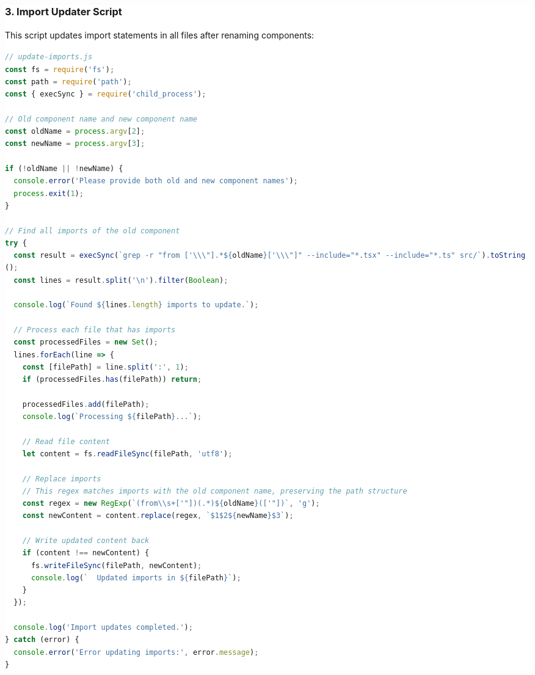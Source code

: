 ### 3. Import Updater Script

This script updates import statements in all files after renaming components:

```javascript
// update-imports.js
const fs = require('fs');
const path = require('path');
const { execSync } = require('child_process');

// Old component name and new component name
const oldName = process.argv[2];
const newName = process.argv[3];

if (!oldName || !newName) {
  console.error('Please provide both old and new component names');
  process.exit(1);
}

// Find all imports of the old component
try {
  const result = execSync(`grep -r "from ['\\\"].*${oldName}['\\\"]" --include="*.tsx" --include="*.ts" src/`).toString();
  const lines = result.split('\n').filter(Boolean);
  
  console.log(`Found ${lines.length} imports to update.`);
  
  // Process each file that has imports
  const processedFiles = new Set();
  lines.forEach(line => {
    const [filePath] = line.split(':', 1);
    if (processedFiles.has(filePath)) return;
    
    processedFiles.add(filePath);
    console.log(`Processing ${filePath}...`);
    
    // Read file content
    let content = fs.readFileSync(filePath, 'utf8');
    
    // Replace imports
    // This regex matches imports with the old component name, preserving the path structure
    const regex = new RegExp(`(from\\s+['"])(.*)${oldName}(['"])`, 'g');
    const newContent = content.replace(regex, `$1$2${newName}$3`);
    
    // Write updated content back
    if (content !== newContent) {
      fs.writeFileSync(filePath, newContent);
      console.log(`  Updated imports in ${filePath}`);
    }
  });
  
  console.log('Import updates completed.');
} catch (error) {
  console.error('Error updating imports:', error.message);
}
```
